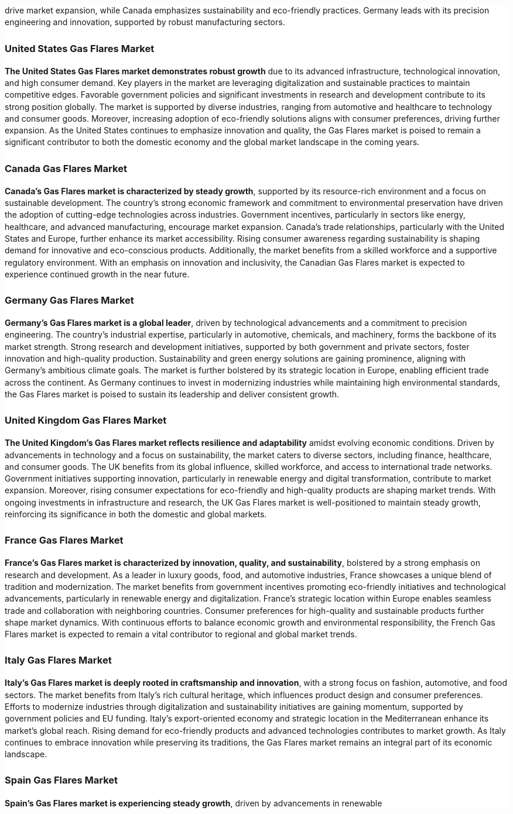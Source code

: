 drive market expansion, while Canada emphasizes sustainability and eco-friendly practices. Germany leads with its precision engineering and innovation, supported by robust manufacturing sectors.</span></em></p></blockquote><h3><strong>United States Gas Flares Market</strong></h3><p><strong>The United States Gas Flares market demonstrates robust growth</strong> due to its advanced infrastructure, technological innovation, and high consumer demand. Key players in the market are leveraging digitalization and sustainable practices to maintain competitive edges. Favorable government policies and significant investments in research and development contribute to its strong position globally. The market is supported by diverse industries, ranging from automotive and healthcare to technology and consumer goods. Moreover, increasing adoption of eco-friendly solutions aligns with consumer preferences, driving further expansion. As the United States continues to emphasize innovation and quality, the Gas Flares market is poised to remain a significant contributor to both the domestic economy and the global market landscape in the coming years.</p><h3><strong>Canada Gas Flares Market</strong></h3><p><strong>Canada&rsquo;s Gas Flares market is characterized by steady growth</strong>, supported by its resource-rich environment and a focus on sustainable development. The country&rsquo;s strong economic framework and commitment to environmental preservation have driven the adoption of cutting-edge technologies across industries. Government incentives, particularly in sectors like energy, healthcare, and advanced manufacturing, encourage market expansion. Canada&rsquo;s trade relationships, particularly with the United States and Europe, further enhance its market accessibility. Rising consumer awareness regarding sustainability is shaping demand for innovative and eco-conscious products. Additionally, the market benefits from a skilled workforce and a supportive regulatory environment. With an emphasis on innovation and inclusivity, the Canadian Gas Flares market is expected to experience continued growth in the near future.</p><h3><strong>Germany Gas Flares Market</strong></h3><p><strong>Germany&rsquo;s Gas Flares market is a global leader</strong>, driven by technological advancements and a commitment to precision engineering. The country&rsquo;s industrial expertise, particularly in automotive, chemicals, and machinery, forms the backbone of its market strength. Strong research and development initiatives, supported by both government and private sectors, foster innovation and high-quality production. Sustainability and green energy solutions are gaining prominence, aligning with Germany&rsquo;s ambitious climate goals. The market is further bolstered by its strategic location in Europe, enabling efficient trade across the continent. As Germany continues to invest in modernizing industries while maintaining high environmental standards, the Gas Flares market is poised to sustain its leadership and deliver consistent growth.</p><h3><strong>United Kingdom Gas Flares Market</strong></h3><p><strong>The United Kingdom&rsquo;s Gas Flares market reflects resilience and adaptability</strong> amidst evolving economic conditions. Driven by advancements in technology and a focus on sustainability, the market caters to diverse sectors, including finance, healthcare, and consumer goods. The UK benefits from its global influence, skilled workforce, and access to international trade networks. Government initiatives supporting innovation, particularly in renewable energy and digital transformation, contribute to market expansion. Moreover, rising consumer expectations for eco-friendly and high-quality products are shaping market trends. With ongoing investments in infrastructure and research, the UK Gas Flares market is well-positioned to maintain steady growth, reinforcing its significance in both the domestic and global markets.</p><h3><strong>France Gas Flares Market</strong></h3><p><strong>France&rsquo;s Gas Flares market is characterized by innovation, quality, and sustainability</strong>, bolstered by a strong emphasis on research and development. As a leader in luxury goods, food, and automotive industries, France showcases a unique blend of tradition and modernization. The market benefits from government incentives promoting eco-friendly initiatives and technological advancements, particularly in renewable energy and digitalization. France&rsquo;s strategic location within Europe enables seamless trade and collaboration with neighboring countries. Consumer preferences for high-quality and sustainable products further shape market dynamics. With continuous efforts to balance economic growth and environmental responsibility, the French Gas Flares market is expected to remain a vital contributor to regional and global market trends.</p><h3><strong>Italy Gas Flares Market</strong></h3><p><strong>Italy&rsquo;s Gas Flares market is deeply rooted in craftsmanship and innovation</strong>, with a strong focus on fashion, automotive, and food sectors. The market benefits from Italy&rsquo;s rich cultural heritage, which influences product design and consumer preferences. Efforts to modernize industries through digitalization and sustainability initiatives are gaining momentum, supported by government policies and EU funding. Italy&rsquo;s export-oriented economy and strategic location in the Mediterranean enhance its market&rsquo;s global reach. Rising demand for eco-friendly products and advanced technologies contributes to market growth. As Italy continues to embrace innovation while preserving its traditions, the Gas Flares market remains an integral part of its economic landscape.</p><h3><strong>Spain Gas Flares Market</strong></h3><p><strong>Spain&rsquo;s Gas Flares market is experiencing steady growth</strong>, driven by advancements in renewable